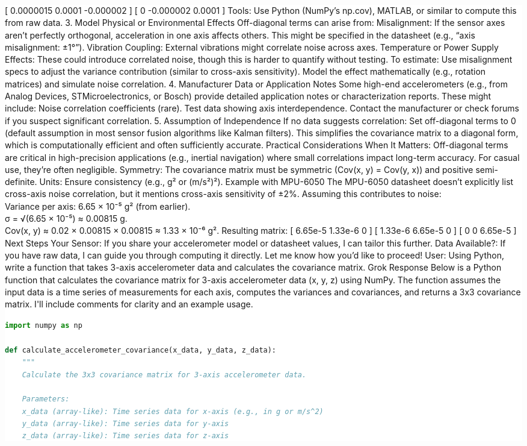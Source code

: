 [ 0.0000015  0.0001  -0.000002 ]
[ 0         -0.000002  0.0001  ]
Tools: Use Python (NumPy’s np.cov), MATLAB, or similar to compute this from raw data.
3. Model Physical or Environmental Effects
Off-diagonal terms can arise from:
Misalignment: If the sensor axes aren’t perfectly orthogonal, acceleration in one axis affects others. This might be specified in the datasheet (e.g., “axis misalignment: ±1°”).
Vibration Coupling: External vibrations might correlate noise across axes.
Temperature or Power Supply Effects: These could introduce correlated noise, though this is harder to quantify without testing.
To estimate:
Use misalignment specs to adjust the variance contribution (similar to cross-axis sensitivity).
Model the effect mathematically (e.g., rotation matrices) and simulate noise correlation.
4. Manufacturer Data or Application Notes
Some high-end accelerometers (e.g., from Analog Devices, STMicroelectronics, or Bosch) provide detailed application notes or characterization reports. These might include:
Noise correlation coefficients (rare).
Test data showing axis interdependence.
Contact the manufacturer or check forums if you suspect significant correlation.
5. Assumption of Independence
If no data suggests correlation:
Set off-diagonal terms to 0 (default assumption in most sensor fusion algorithms like Kalman filters).
This simplifies the covariance matrix to a diagonal form, which is computationally efficient and often sufficiently accurate.
Practical Considerations
When It Matters: Off-diagonal terms are critical in high-precision applications (e.g., inertial navigation) where small correlations impact long-term accuracy. For casual use, they’re often negligible.
Symmetry: The covariance matrix must be symmetric (Cov(x, y) = Cov(y, x)) and positive semi-definite.
Units: Ensure consistency (e.g., g² or (m/s²)²).
Example with MPU-6050
The MPU-6050 datasheet doesn’t explicitly list cross-axis noise correlation, but it mentions cross-axis sensitivity of ±2%. Assuming this contributes to noise:  
Variance per axis: 6.65 × 10⁻⁵ g² (from earlier).  
σ = √(6.65 × 10⁻⁵) ≈ 0.00815 g.  
Cov(x, y) ≈ 0.02 × 0.00815 × 0.00815 ≈ 1.33 × 10⁻⁶ g².
Resulting matrix:
[ 6.65e-5  1.33e-6  0       ]
[ 1.33e-6  6.65e-5  0       ]
[ 0        0        6.65e-5 ]
Next Steps
Your Sensor: If you share your accelerometer model or datasheet values, I can tailor this further.
Data Available?: If you have raw data, I can guide you through computing it directly.
Let me know how you’d like to proceed!
User: Using Python, write a function that takes 3-axis accelerometer data and calculates the covariance matrix.
Grok Response
Below is a Python function that calculates the covariance matrix for 3-axis accelerometer data (x, y, z) using NumPy. The function assumes the input data is a time series of measurements for each axis, computes the variances and covariances, and returns a 3x3 covariance matrix. I'll include comments for clarity and an example usage.
```python
import numpy as np

def calculate_accelerometer_covariance(x_data, y_data, z_data):
    """
    Calculate the 3x3 covariance matrix for 3-axis accelerometer data.
    
    Parameters:
    x_data (array-like): Time series data for x-axis (e.g., in g or m/s^2)
    y_data (array-like): Time series data for y-axis
    z_data (array-like): Time series data for z-axis
```